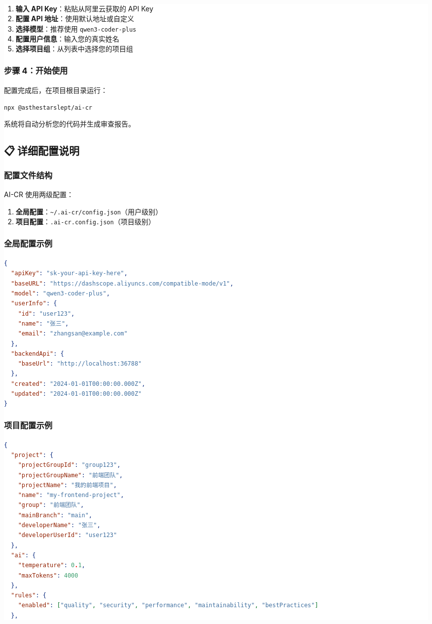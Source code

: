 1. **输入 API Key**：粘贴从阿里云获取的 API Key
2. **配置 API 地址**：使用默认地址或自定义
3. **选择模型**：推荐使用 `qwen3-coder-plus`
4. **配置用户信息**：输入您的真实姓名
5. **选择项目组**：从列表中选择您的项目组

### 步骤 4：开始使用

配置完成后，在项目根目录运行：

```bash
npx @asthestarslept/ai-cr
```

系统将自动分析您的代码并生成审查报告。

## 📋 详细配置说明

### 配置文件结构

AI-CR 使用两级配置：

1. **全局配置**：`~/.ai-cr/config.json`（用户级别）
2. **项目配置**：`.ai-cr.config.json`（项目级别）

### 全局配置示例

```json
{
  "apiKey": "sk-your-api-key-here",
  "baseURL": "https://dashscope.aliyuncs.com/compatible-mode/v1",
  "model": "qwen3-coder-plus",
  "userInfo": {
    "id": "user123",
    "name": "张三",
    "email": "zhangsan@example.com"
  },
  "backendApi": {
    "baseUrl": "http://localhost:36788"
  },
  "created": "2024-01-01T00:00:00.000Z",
  "updated": "2024-01-01T00:00:00.000Z"
}
```

### 项目配置示例

```json
{
  "project": {
    "projectGroupId": "group123",
    "projectGroupName": "前端团队",
    "projectName": "我的前端项目",
    "name": "my-frontend-project",
    "group": "前端团队",
    "mainBranch": "main",
    "developerName": "张三",
    "developerUserId": "user123"
  },
  "ai": {
    "temperature": 0.1,
    "maxTokens": 4000
  },
  "rules": {
    "enabled": ["quality", "security", "performance", "maintainability", "bestPractices"]
  },
```